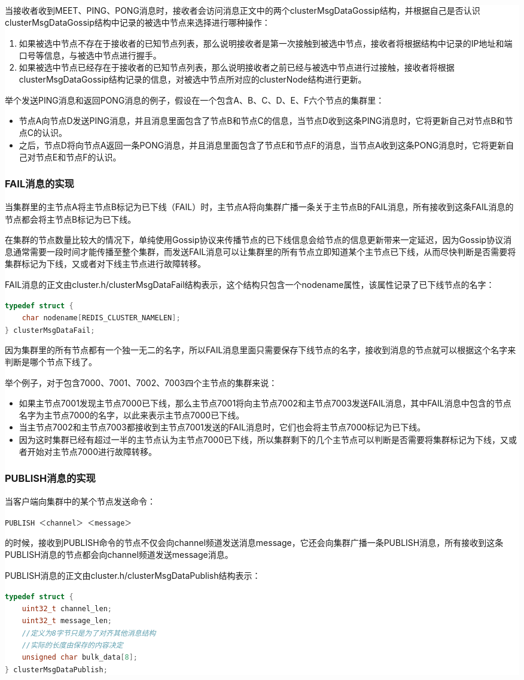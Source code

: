 当接收者收到MEET、PING、PONG消息时，接收者会访问消息正文中的两个clusterMsgDataGossip结构，并根据自己是否认识clusterMsgDataGossip结构中记录的被选中节点来选择进行哪种操作：

1. 如果被选中节点不存在于接收者的已知节点列表，那么说明接收者是第一次接触到被选中节点，接收者将根据结构中记录的IP地址和端口号等信息，与被选中节点进行握手。
2. 如果被选中节点已经存在于接收者的已知节点列表，那么说明接收者之前已经与被选中节点进行过接触，接收者将根据clusterMsgDataGossip结构记录的信息，对被选中节点所对应的clusterNode结构进行更新。

举个发送PING消息和返回PONG消息的例子，假设在一个包含A、B、C、D、E、F六个节点的集群里：

- 节点A向节点D发送PING消息，并且消息里面包含了节点B和节点C的信息，当节点D收到这条PING消息时，它将更新自己对节点B和节点C的认识。
- 之后，节点D将向节点A返回一条PONG消息，并且消息里面包含了节点E和节点F的消息，当节点A收到这条PONG消息时，它将更新自己对节点E和节点F的认识。

###  FAIL消息的实现

当集群里的主节点A将主节点B标记为已下线（FAIL）时，主节点A将向集群广播一条关于主节点B的FAIL消息，所有接收到这条FAIL消息的节点都会将主节点B标记为已下线。

在集群的节点数量比较大的情况下，单纯使用Gossip协议来传播节点的已下线信息会给节点的信息更新带来一定延迟，因为Gossip协议消息通常需要一段时间才能传播至整个集群，而发送FAIL消息可以让集群里的所有节点立即知道某个主节点已下线，从而尽快判断是否需要将集群标记为下线，又或者对下线主节点进行故障转移。

FAIL消息的正文由cluster.h/clusterMsgDataFail结构表示，这个结构只包含一个nodename属性，该属性记录了已下线节点的名字：

```c
typedef struct {
    char nodename[REDIS_CLUSTER_NAMELEN];
} clusterMsgDataFail;
```

因为集群里的所有节点都有一个独一无二的名字，所以FAIL消息里面只需要保存下线节点的名字，接收到消息的节点就可以根据这个名字来判断是哪个节点下线了。

举个例子，对于包含7000、7001、7002、7003四个主节点的集群来说：

- 如果主节点7001发现主节点7000已下线，那么主节点7001将向主节点7002和主节点7003发送FAIL消息，其中FAIL消息中包含的节点名字为主节点7000的名字，以此来表示主节点7000已下线。
- 当主节点7002和主节点7003都接收到主节点7001发送的FAIL消息时，它们也会将主节点7000标记为已下线。
- 因为这时集群已经有超过一半的主节点认为主节点7000已下线，所以集群剩下的几个主节点可以判断是否需要将集群标记为下线，又或者开始对主节点7000进行故障转移。

### PUBLISH消息的实现

当客户端向集群中的某个节点发送命令：

```sh
PUBLISH ＜channel＞ ＜message＞
```

的时候，接收到PUBLISH命令的节点不仅会向channel频道发送消息message，它还会向集群广播一条PUBLISH消息，所有接收到这条PUBLISH消息的节点都会向channel频道发送message消息。

PUBLISH消息的正文由cluster.h/clusterMsgDataPublish结构表示：

```c
typedef struct {
    uint32_t channel_len;
    uint32_t message_len;
    //定义为8字节只是为了对齐其他消息结构
    //实际的长度由保存的内容决定
    unsigned char bulk_data[8];
} clusterMsgDataPublish;
```
